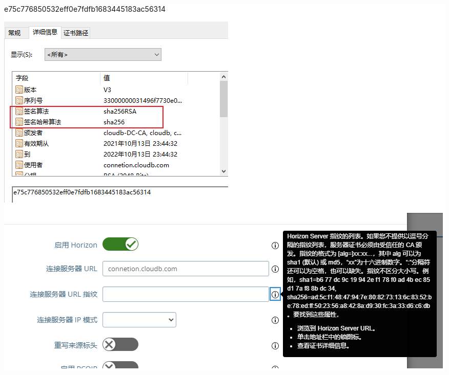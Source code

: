 e75c776850532eff0e7fdfb1683445183ac56314

![image-20211014102330275](vsphere.assets/image-20211014102330275.png)

![image-20211014102356376](vsphere.assets/image-20211014102356376.png)


